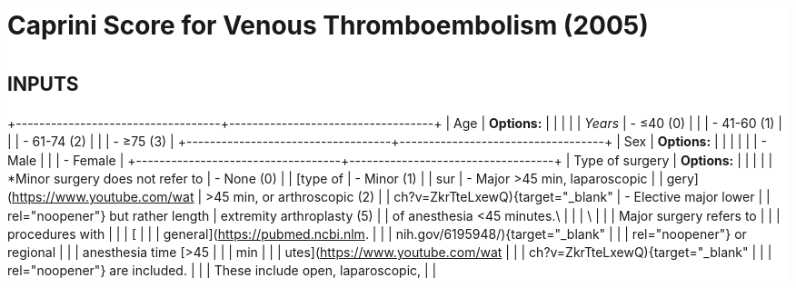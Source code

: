# Caprini Score for Venous Thromboembolism (2005)

## INPUTS

+-----------------------------------+-----------------------------------+
| Age                               | **Options:**                      |
|                                   |                                   |
| *Years*                           | -   ≤40 (0)                       |
|                                   | -   41-60 (1)                     |
|                                   | -   61-74 (2)                     |
|                                   | -   ≥75 (3)                       |
+-----------------------------------+-----------------------------------+
| Sex                               | **Options:**                      |
|                                   |                                   |
|                                   | -   Male                          |
|                                   | -   Female                        |
+-----------------------------------+-----------------------------------+
| Type of surgery                   | **Options:**                      |
|                                   |                                   |
| *Minor surgery does not refer to  | -   None (0)                      |
| [type of                          | -   Minor (1)                     |
| sur                               | -   Major \>45 min, laparoscopic  |
| gery](https://www.youtube.com/wat |     \>45 min, or arthroscopic (2) |
| ch?v=ZkrTteLxewQ){target="_blank" | -   Elective major lower          |
| rel="noopener"} but rather length |     extremity arthroplasty (5)    |
| of anesthesia \<45 minutes.\      |                                   |
| \                                 |                                   |
| Major surgery refers to           |                                   |
| procedures with                   |                                   |
| [                                 |                                   |
| general](https://pubmed.ncbi.nlm. |                                   |
| nih.gov/6195948/){target="_blank" |                                   |
| rel="noopener"} or regional       |                                   |
| anesthesia time [\>45             |                                   |
| min                               |                                   |
| utes](https://www.youtube.com/wat |                                   |
| ch?v=ZkrTteLxewQ){target="_blank" |                                   |
| rel="noopener"} are included.     |                                   |
| These include open, laparoscopic, |                                   |